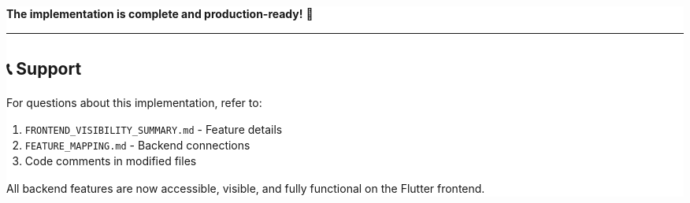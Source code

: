 **The implementation is complete and production-ready!** 🚀

---

## 📞 Support

For questions about this implementation, refer to:
1. `FRONTEND_VISIBILITY_SUMMARY.md` - Feature details
2. `FEATURE_MAPPING.md` - Backend connections
3. Code comments in modified files

All backend features are now accessible, visible, and fully functional on the Flutter frontend.

